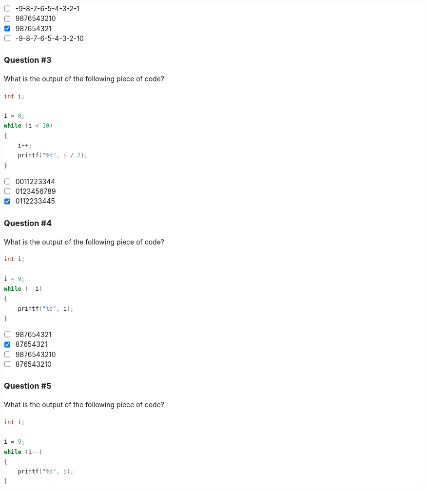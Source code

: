  - [ ] -9-8-7-6-5-4-3-2-1
 - [ ] 9876543210
 - [x] 987654321
 - [ ] -9-8-7-6-5-4-3-2-10

### Question #3
What is the output of the following piece of code?

```c
int i;

i = 0;
while (i < 10)
{
    i++;
    printf("%d", i / 2);
}
```

 - [ ] 0011223344
 - [ ] 0123456789
 - [x] 0112233445

### Question #4
What is the output of the following piece of code?

```c
int i;

i = 9;
while (--i)
{
    printf("%d", i);
}
```

 - [ ] 987654321
 - [x] 87654321
 - [ ] 9876543210
 - [ ] 876543210

### Question #5
What is the output of the following piece of code?

```c
int i;

i = 9;
while (i--)
{
    printf("%d", i);
}
```
